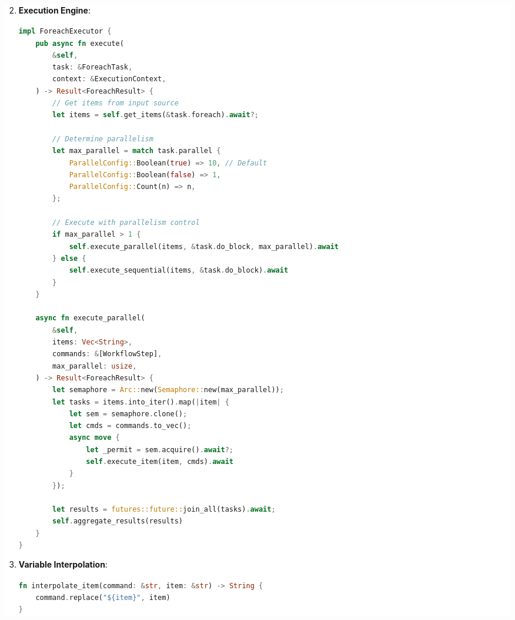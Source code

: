 2. **Execution Engine**:
   ```rust
   impl ForeachExecutor {
       pub async fn execute(
           &self,
           task: &ForeachTask,
           context: &ExecutionContext,
       ) -> Result<ForeachResult> {
           // Get items from input source
           let items = self.get_items(&task.foreach).await?;

           // Determine parallelism
           let max_parallel = match task.parallel {
               ParallelConfig::Boolean(true) => 10, // Default
               ParallelConfig::Boolean(false) => 1,
               ParallelConfig::Count(n) => n,
           };

           // Execute with parallelism control
           if max_parallel > 1 {
               self.execute_parallel(items, &task.do_block, max_parallel).await
           } else {
               self.execute_sequential(items, &task.do_block).await
           }
       }

       async fn execute_parallel(
           &self,
           items: Vec<String>,
           commands: &[WorkflowStep],
           max_parallel: usize,
       ) -> Result<ForeachResult> {
           let semaphore = Arc::new(Semaphore::new(max_parallel));
           let tasks = items.into_iter().map(|item| {
               let sem = semaphore.clone();
               let cmds = commands.to_vec();
               async move {
                   let _permit = sem.acquire().await?;
                   self.execute_item(item, cmds).await
               }
           });

           let results = futures::future::join_all(tasks).await;
           self.aggregate_results(results)
       }
   }
   ```

3. **Variable Interpolation**:
   ```rust
   fn interpolate_item(command: &str, item: &str) -> String {
       command.replace("${item}", item)
   }
   ```
